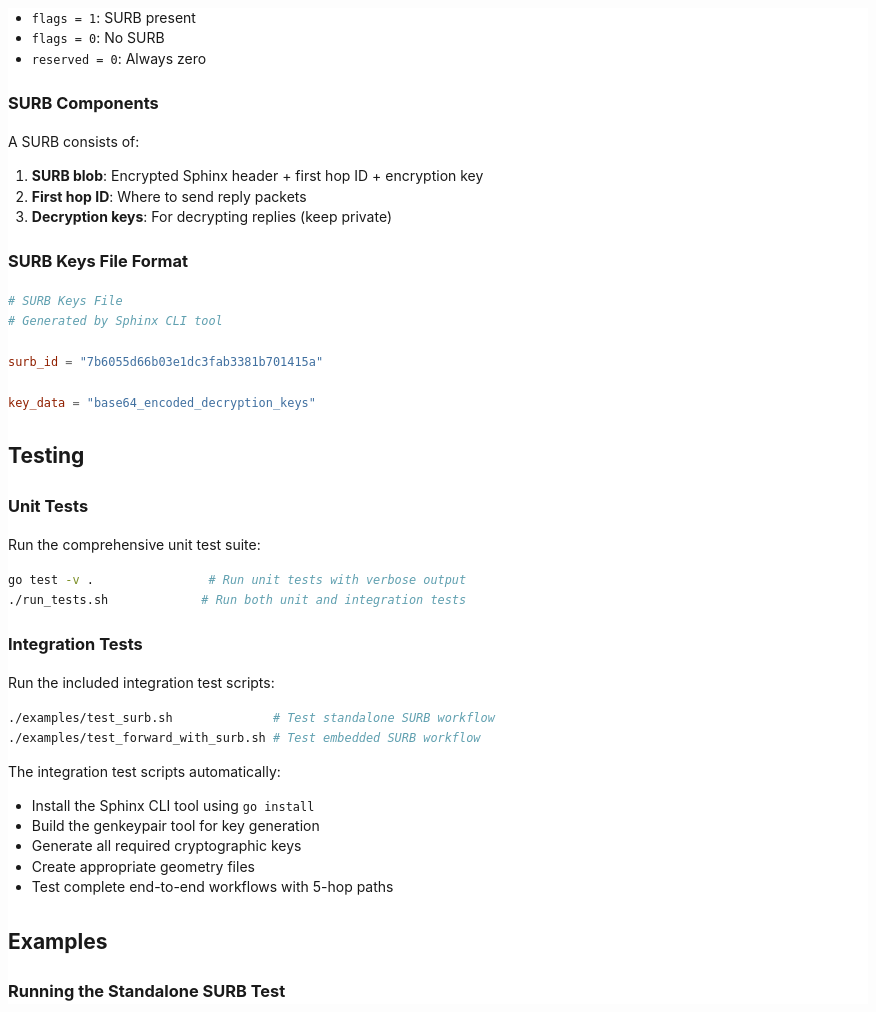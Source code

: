 - `flags = 1`: SURB present
- `flags = 0`: No SURB
- `reserved = 0`: Always zero

### SURB Components

A SURB consists of:
1. **SURB blob**: Encrypted Sphinx header + first hop ID + encryption key
2. **First hop ID**: Where to send reply packets
3. **Decryption keys**: For decrypting replies (keep private)

### SURB Keys File Format

```toml
# SURB Keys File
# Generated by Sphinx CLI tool

surb_id = "7b6055d66b03e1dc3fab3381b701415a"

key_data = "base64_encoded_decryption_keys"
```

## Testing

### Unit Tests

Run the comprehensive unit test suite:

```bash
go test -v .                # Run unit tests with verbose output
./run_tests.sh             # Run both unit and integration tests
```


### Integration Tests

Run the included integration test scripts:

```bash
./examples/test_surb.sh              # Test standalone SURB workflow
./examples/test_forward_with_surb.sh # Test embedded SURB workflow
```

The integration test scripts automatically:
- Install the Sphinx CLI tool using `go install`
- Build the genkeypair tool for key generation
- Generate all required cryptographic keys
- Create appropriate geometry files
- Test complete end-to-end workflows with 5-hop paths

## Examples

### Running the Standalone SURB Test
